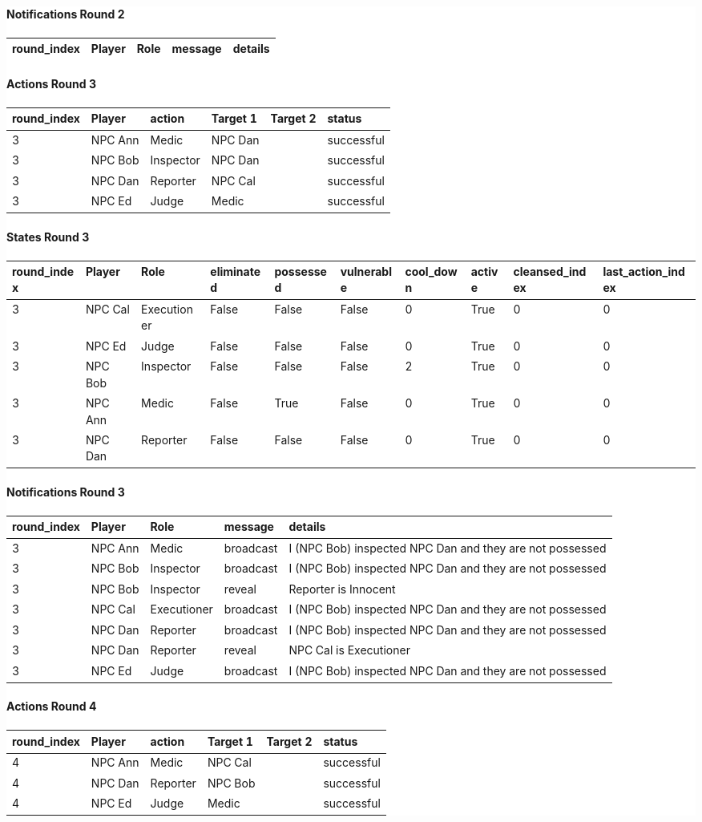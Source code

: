 #### Notifications Round 2
| round_index | Player | Role | message | details  |
| :-----------| :------| :----| :-------| :------- |

#### Actions Round 3
| round_index | Player  | action    | Target 1 | Target 2 | status      |
| :-----------| :-------| :---------| :--------| :--------| :---------- |
| 3           | NPC Ann | Medic     | NPC Dan  |          | successful  |
| 3           | NPC Bob | Inspector | NPC Dan  |          | successful  |
| 3           | NPC Dan | Reporter  | NPC Cal  |          | successful  |
| 3           | NPC Ed  | Judge     | Medic    |          | successful  |

#### States Round 3
| round_index | Player  | Role        | eliminated | possessed | vulnerable | cool_down | active | cleansed_index | last_action_index  |
| :-----------| :-------| :-----------| :----------| :---------| :----------| :---------| :------| :--------------| :----------------- |
| 3           | NPC Cal | Executioner | False      | False     | False      | 0         | True   | 0              | 0                  |
| 3           | NPC Ed  | Judge       | False      | False     | False      | 0         | True   | 0              | 0                  |
| 3           | NPC Bob | Inspector   | False      | False     | False      | 2         | True   | 0              | 0                  |
| 3           | NPC Ann | Medic       | False      | True      | False      | 0         | True   | 0              | 0                  |
| 3           | NPC Dan | Reporter    | False      | False     | False      | 0         | True   | 0              | 0                  |

#### Notifications Round 3
| round_index | Player  | Role        | message   | details                                                   |
| :-----------| :-------| :-----------| :---------| :-------------------------------------------------------- |
| 3           | NPC Ann | Medic       | broadcast | I (NPC Bob) inspected NPC Dan and they are not possessed  |
| 3           | NPC Bob | Inspector   | broadcast | I (NPC Bob) inspected NPC Dan and they are not possessed  |
| 3           | NPC Bob | Inspector   | reveal    | Reporter is Innocent                                      |
| 3           | NPC Cal | Executioner | broadcast | I (NPC Bob) inspected NPC Dan and they are not possessed  |
| 3           | NPC Dan | Reporter    | broadcast | I (NPC Bob) inspected NPC Dan and they are not possessed  |
| 3           | NPC Dan | Reporter    | reveal    | NPC Cal is Executioner                                    |
| 3           | NPC Ed  | Judge       | broadcast | I (NPC Bob) inspected NPC Dan and they are not possessed  |

#### Actions Round 4
| round_index | Player  | action   | Target 1 | Target 2 | status      |
| :-----------| :-------| :--------| :--------| :--------| :---------- |
| 4           | NPC Ann | Medic    | NPC Cal  |          | successful  |
| 4           | NPC Dan | Reporter | NPC Bob  |          | successful  |
| 4           | NPC Ed  | Judge    | Medic    |          | successful  |
